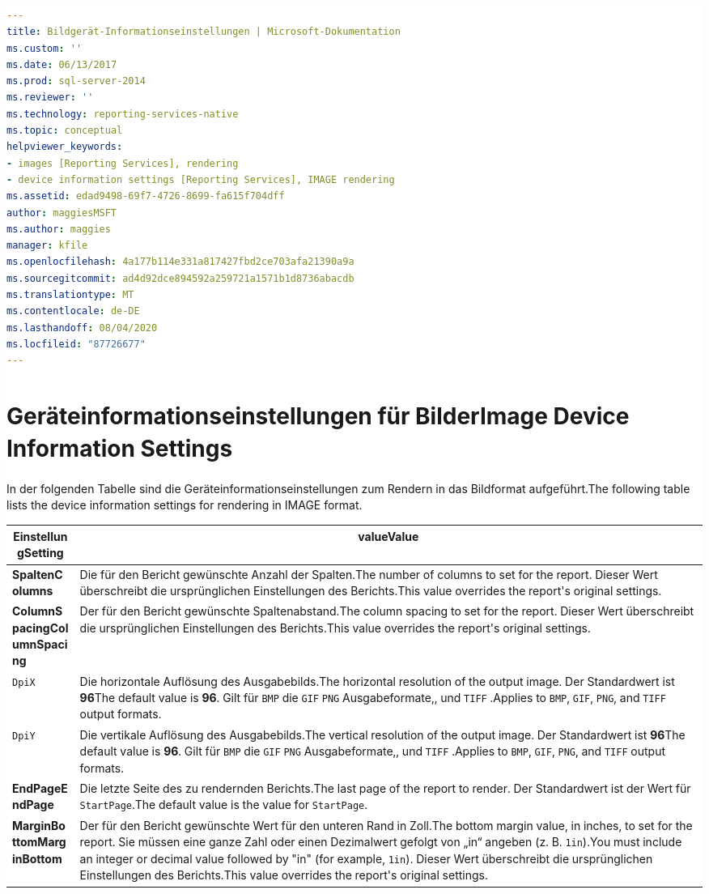 ```yaml
---
title: Bildgerät-Informationseinstellungen | Microsoft-Dokumentation
ms.custom: ''
ms.date: 06/13/2017
ms.prod: sql-server-2014
ms.reviewer: ''
ms.technology: reporting-services-native
ms.topic: conceptual
helpviewer_keywords:
- images [Reporting Services], rendering
- device information settings [Reporting Services], IMAGE rendering
ms.assetid: edad9498-69f7-4726-8699-fa615f704dff
author: maggiesMSFT
ms.author: maggies
manager: kfile
ms.openlocfilehash: 4a177b114e331a817427fbd2ce703afa21390a9a
ms.sourcegitcommit: ad4d92dce894592a259721a1571b1d8736abacdb
ms.translationtype: MT
ms.contentlocale: de-DE
ms.lasthandoff: 08/04/2020
ms.locfileid: "87726677"
---
```

# <a name="image-device-information-settings"></a><span data-ttu-id="ca4c5-102">Geräteinformationseinstellungen für Bilder</span><span class="sxs-lookup"><span data-stu-id="ca4c5-102">Image Device Information Settings</span></span>
  <span data-ttu-id="ca4c5-103">In der folgenden Tabelle sind die Geräteinformationseinstellungen zum Rendern in das Bildformat aufgeführt.</span><span class="sxs-lookup"><span data-stu-id="ca4c5-103">The following table lists the device information settings for rendering in IMAGE format.</span></span>  
  
|<span data-ttu-id="ca4c5-104">Einstellung</span><span class="sxs-lookup"><span data-stu-id="ca4c5-104">Setting</span></span>|<span data-ttu-id="ca4c5-105">value</span><span class="sxs-lookup"><span data-stu-id="ca4c5-105">Value</span></span>|  
|-------------|-----------|  
|<span data-ttu-id="ca4c5-106">**Spalten**</span><span class="sxs-lookup"><span data-stu-id="ca4c5-106">**Columns**</span></span>|<span data-ttu-id="ca4c5-107">Die für den Bericht gewünschte Anzahl der Spalten.</span><span class="sxs-lookup"><span data-stu-id="ca4c5-107">The number of columns to set for the report.</span></span> <span data-ttu-id="ca4c5-108">Dieser Wert überschreibt die ursprünglichen Einstellungen des Berichts.</span><span class="sxs-lookup"><span data-stu-id="ca4c5-108">This value overrides the report's original settings.</span></span>|  
|<span data-ttu-id="ca4c5-109">**ColumnSpacing**</span><span class="sxs-lookup"><span data-stu-id="ca4c5-109">**ColumnSpacing**</span></span>|<span data-ttu-id="ca4c5-110">Der für den Bericht gewünschte Spaltenabstand.</span><span class="sxs-lookup"><span data-stu-id="ca4c5-110">The column spacing to set for the report.</span></span> <span data-ttu-id="ca4c5-111">Dieser Wert überschreibt die ursprünglichen Einstellungen des Berichts.</span><span class="sxs-lookup"><span data-stu-id="ca4c5-111">This value overrides the report's original settings.</span></span>|  
|`DpiX`|<span data-ttu-id="ca4c5-112">Die horizontale Auflösung des Ausgabebilds.</span><span class="sxs-lookup"><span data-stu-id="ca4c5-112">The horizontal resolution of the output image.</span></span> <span data-ttu-id="ca4c5-113">Der Standardwert ist **96**</span><span class="sxs-lookup"><span data-stu-id="ca4c5-113">The default value is **96**.</span></span> <span data-ttu-id="ca4c5-114">Gilt für `BMP` die `GIF` `PNG` Ausgabeformate,, und `TIFF` .</span><span class="sxs-lookup"><span data-stu-id="ca4c5-114">Applies to `BMP`, `GIF`, `PNG`, and `TIFF` output formats.</span></span>|  
|`DpiY`|<span data-ttu-id="ca4c5-115">Die vertikale Auflösung des Ausgabebilds.</span><span class="sxs-lookup"><span data-stu-id="ca4c5-115">The vertical resolution of the output image.</span></span> <span data-ttu-id="ca4c5-116">Der Standardwert ist **96**</span><span class="sxs-lookup"><span data-stu-id="ca4c5-116">The default value is **96**.</span></span> <span data-ttu-id="ca4c5-117">Gilt für `BMP` die `GIF` `PNG` Ausgabeformate,, und `TIFF` .</span><span class="sxs-lookup"><span data-stu-id="ca4c5-117">Applies to `BMP`, `GIF`, `PNG`, and `TIFF` output formats.</span></span>|  
|<span data-ttu-id="ca4c5-118">**EndPage**</span><span class="sxs-lookup"><span data-stu-id="ca4c5-118">**EndPage**</span></span>|<span data-ttu-id="ca4c5-119">Die letzte Seite des zu rendernden Berichts.</span><span class="sxs-lookup"><span data-stu-id="ca4c5-119">The last page of the report to render.</span></span> <span data-ttu-id="ca4c5-120">Der Standardwert ist der Wert für `StartPage`.</span><span class="sxs-lookup"><span data-stu-id="ca4c5-120">The default value is the value for `StartPage`.</span></span>|  
|<span data-ttu-id="ca4c5-121">**MarginBottom**</span><span class="sxs-lookup"><span data-stu-id="ca4c5-121">**MarginBottom**</span></span>|<span data-ttu-id="ca4c5-122">Der für den Bericht gewünschte Wert für den unteren Rand in Zoll.</span><span class="sxs-lookup"><span data-stu-id="ca4c5-122">The bottom margin value, in inches, to set for the report.</span></span> <span data-ttu-id="ca4c5-123">Sie müssen eine ganze Zahl oder einen Dezimalwert gefolgt von „in“ angeben (z. B. `1in`).</span><span class="sxs-lookup"><span data-stu-id="ca4c5-123">You must include an integer or decimal value followed by "in" (for example, `1in`).</span></span> <span data-ttu-id="ca4c5-124">Dieser Wert überschreibt die ursprünglichen Einstellungen des Berichts.</span><span class="sxs-lookup"><span data-stu-id="ca4c5-124">This value overrides the report's original settings.</span></span>|  